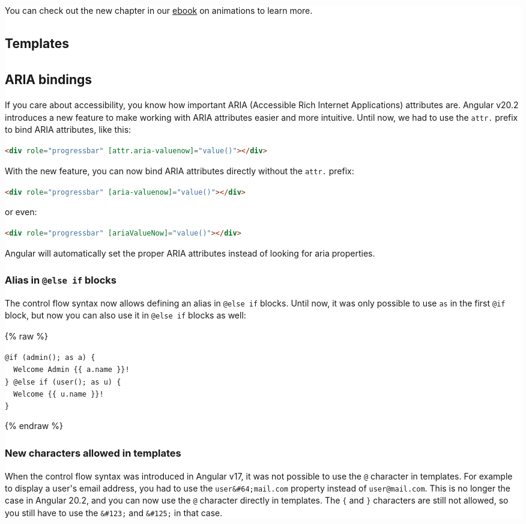 You can check out the new chapter in our [ebook](https://books.ninja-squad.com) on animations to learn more.

## Templates

## ARIA bindings

If you care about accessibility,
you know how important ARIA (Accessible Rich Internet Applications) attributes are.
Angular&nbsp;v20.2 introduces a new feature to make working with ARIA attributes easier and more intuitive.
Until now, we had to use the `attr.` prefix to bind ARIA attributes, like this:

```html
<div role="progressbar" [attr.aria-valuenow]="value()"></div>
```

With the new feature, you can now bind ARIA attributes directly without the `attr.` prefix:

```html
<div role="progressbar" [aria-valuenow]="value()"></div>
```

or even:

```html
<div role="progressbar" [ariaValueNow]="value()"></div>
```

Angular will automatically set the proper ARIA attributes instead of looking for aria properties.

### Alias in `@else if` blocks

The control flow syntax now allows defining an alias in `@else if` blocks.
Until now, it was only possible to use `as` in the first `@if` block,
but now you can also use it in `@else if` blocks as well:

{% raw %}
```html
@if (admin(); as a) {
  Welcome Admin {{ a.name }}!
} @else if (user(); as u) {
  Welcome {{ u.name }}!
}
```
{% endraw %}

### New characters allowed in templates

When the control flow syntax was introduced in Angular&nbsp;v17, it was not possible to use the `@` character in templates.
For example to display a user's email address, you had to use the `user&#64;mail.com` property instead of `user@mail.com`.
This is no longer the case in Angular&nbsp;20.2,
and you can now use the `@` character directly in templates.
The `{` and `}` characters are still not allowed,
so you still have to use the `&#123;` and `&#125;` in that case.
